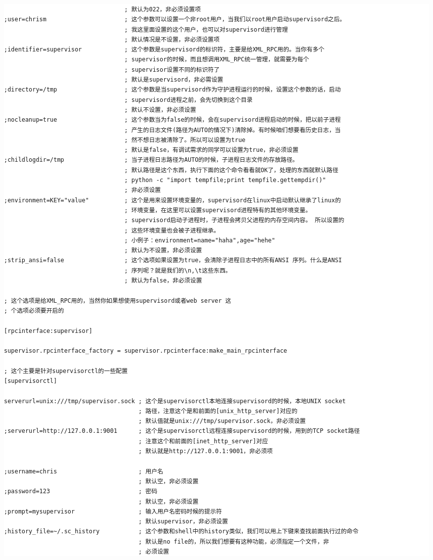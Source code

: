                                       ; 默认为022，非必须设置项
    ;user=chrism                      ; 这个参数可以设置一个非root用户，当我们以root用户启动supervisord之后。
                                      ; 我这里面设置的这个用户，也可以对supervisord进行管理
                                      ; 默认情况是不设置，非必须设置项
    ;identifier=supervisor            ; 这个参数是supervisord的标识符，主要是给XML_RPC用的。当你有多个
                                      ; supervisor的时候，而且想调用XML_RPC统一管理，就需要为每个
                                      ; supervisor设置不同的标识符了
                                      ; 默认是supervisord，非必需设置
    ;directory=/tmp                   ; 这个参数是当supervisord作为守护进程运行的时候，设置这个参数的话，启动
                                      ; supervisord进程之前，会先切换到这个目录
                                      ; 默认不设置，非必须设置
    ;nocleanup=true                   ; 这个参数当为false的时候，会在supervisord进程启动的时候，把以前子进程
                                      ; 产生的日志文件(路径为AUTO的情况下)清除掉。有时候咱们想要看历史日志，当
                                      ; 然不想日志被清除了。所以可以设置为true
                                      ; 默认是false，有调试需求的同学可以设置为true，非必须设置
    ;childlogdir=/tmp                 ; 当子进程日志路径为AUTO的时候，子进程日志文件的存放路径。
                                      ; 默认路径是这个东西，执行下面的这个命令看看就OK了，处理的东西就默认路径
                                      ; python -c "import tempfile;print tempfile.gettempdir()"
                                      ; 非必须设置
    ;environment=KEY="value"          ; 这个是用来设置环境变量的，supervisord在linux中启动默认继承了linux的
                                      ; 环境变量，在这里可以设置supervisord进程特有的其他环境变量。
                                      ; supervisord启动子进程时，子进程会拷贝父进程的内存空间内容。 所以设置的
                                      ; 这些环境变量也会被子进程继承。
                                      ; 小例子：environment=name="haha",age="hehe"
                                      ; 默认为不设置，非必须设置
    ;strip_ansi=false                 ; 这个选项如果设置为true，会清除子进程日志中的所有ANSI 序列。什么是ANSI
                                      ; 序列呢？就是我们的\n,\t这些东西。
                                      ; 默认为false，非必须设置

    ; 这个选项是给XML_RPC用的，当然你如果想使用supervisord或者web server 这
    ; 个选项必须要开启的

    [rpcinterface:supervisor]

    supervisor.rpcinterface_factory = supervisor.rpcinterface:make_main_rpcinterface

    ; 这个主要是针对supervisorctl的一些配置
    [supervisorctl]

    serverurl=unix:///tmp/supervisor.sock ; 这个是supervisorctl本地连接supervisord的时候，本地UNIX socket
                                          ; 路径，注意这个是和前面的[unix_http_server]对应的
                                          ; 默认值就是unix:///tmp/supervisor.sock，非必须设置
    ;serverurl=http://127.0.0.1:9001      ; 这个是supervisorctl远程连接supervisord的时候，用到的TCP socket路径
                                          ; 注意这个和前面的[inet_http_server]对应
                                          ; 默认就是http://127.0.0.1:9001，非必须项

    ;username=chris                       ; 用户名
                                          ; 默认空，非必须设置
    ;password=123                         ; 密码
                                          ; 默认空，非必须设置
    ;prompt=mysupervisor                  ; 输入用户名密码时候的提示符
                                          ; 默认supervisor，非必须设置
    ;history_file=~/.sc_history           ; 这个参数和shell中的history类似，我们可以用上下键来查找前面执行过的命令
                                          ; 默认是no file的，所以我们想要有这种功能，必须指定一个文件，非
                                          ; 必须设置
